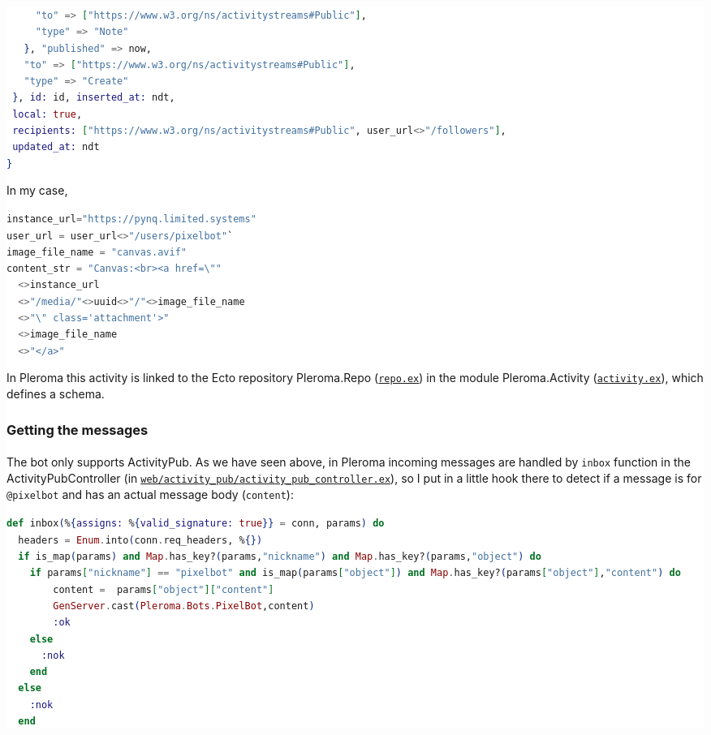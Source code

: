 ```elixir
     "to" => ["https://www.w3.org/ns/activitystreams#Public"],
     "type" => "Note"
   }, "published" => now,
   "to" => ["https://www.w3.org/ns/activitystreams#Public"],
   "type" => "Create"
 }, id: id, inserted_at: ndt,
 local: true,
 recipients: ["https://www.w3.org/ns/activitystreams#Public", user_url<>"/followers"],
 updated_at: ndt
}
```

In my case, 

```elixir
instance_url="https://pynq.limited.systems"
user_url = user_url<>"/users/pixelbot"`
image_file_name = "canvas.avif"
content_str = "Canvas:<br><a href=\""
  <>instance_url
  <>"/media/"<>uuid<>"/"<>image_file_name
  <>"\" class='attachment'>"
  <>image_file_name
  <>"</a>"
```

In Pleroma this activity is linked to the Ecto repository Pleroma.Repo ([`repo.ex`](https://git.pleroma.social/pleroma/pleroma/blob/develop/lib/pleroma/repo.ex)) in the module Pleroma.Activity ([`activity.ex`](https://git.pleroma.social/pleroma/pleroma/blob/develop/lib/pleroma/activity.ex)), which defines a schema.


### Getting the messages

The bot only supports ActivityPub. As we have seen above, in Pleroma incoming messages are handled by `inbox` function in the ActivityPubController (in [`web/activity_pub/activity_pub_controller.ex`](https://git.pleroma.social/pleroma/pleroma/blob/develop/lib/pleroma/web/activity_pub/activity_pub_controller.ex)), so I put in a little hook there to detect if a message is for `@pixelbot` and has an actual message body (`content`):

```elixir
def inbox(%{assigns: %{valid_signature: true}} = conn, params) do
  headers = Enum.into(conn.req_headers, %{})
  if is_map(params) and Map.has_key?(params,"nickname") and Map.has_key?(params,"object") do
    if params["nickname"] == "pixelbot" and is_map(params["object"]) and Map.has_key?(params["object"],"content") do
        content =  params["object"]["content"]
        GenServer.cast(Pleroma.Bots.PixelBot,content)
        :ok
    else
      :nok
    end
  else
    :nok
  end
```
